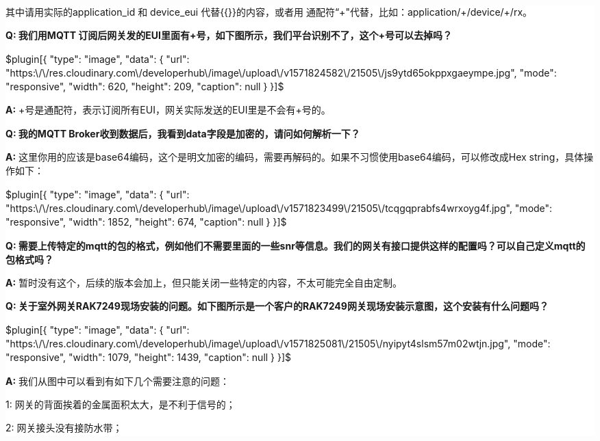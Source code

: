 其中请用实际的application_id 和 device_eui 代替{{}}的内容，或者用 通配符“+"代替，比如：application/+/device/+/rx。

**Q: 我们用MQTT 订阅后网关发的EUI里面有+号，如下图所示，我们平台识别不了，这个+号可以去掉吗？**

$plugin[{
    "type": "image",
    "data": {
        "url": "https:\/\/res.cloudinary.com\/developerhub\/image\/upload\/v1571824582\/21505\/js9ytd65okppxgaeympe.jpg",
        "mode": "responsive",
        "width": 620,
        "height": 209,
        "caption": null
    }
}]$

**A:** +号是通配符，表示订阅所有EUI，网关实际发送的EUI里是不会有+号的。

**Q: 我的MQTT Broker收到数据后，我看到data字段是加密的，请问如何解析一下？**

**A:** 这里你用的应该是base64编码，这个是明文加密的编码，需要再解码的。如果不习惯使用base64编码，可以修改成Hex string，具体操作如下：

$plugin[{
    "type": "image",
    "data": {
        "url": "https:\/\/res.cloudinary.com\/developerhub\/image\/upload\/v1571823499\/21505\/tcqgqprabfs4wrxoyg4f.jpg",
        "mode": "responsive",
        "width": 1852,
        "height": 674,
        "caption": null
    }
}]$

**Q: 需要上传特定的mqtt的包的格式，例如他们不需要里面的一些snr等信息。我们的网关有接口提供这样的配置吗？可以自己定义mqtt的包格式吗？**

**A:** 暂时没有这个，后续的版本会加上，但只能关闭一些特定的内容，不太可能完全自由定制。

**Q: 关于室外网关RAK7249现场安装的问题。如下图所示是一个客户的RAK7249网关现场安装示意图，这个安装有什么问题吗？**

$plugin[{
    "type": "image",
    "data": {
        "url": "https:\/\/res.cloudinary.com\/developerhub\/image\/upload\/v1571825081\/21505\/nyipyt4slsm57m02wtjn.jpg",
        "mode": "responsive",
        "width": 1079,
        "height": 1439,
        "caption": null
    }
}]$

**A:** 我们从图中可以看到有如下几个需要注意的问题：

1: 网关的背面挨着的金属面积太大，是不利于信号的；

2: 网关接头没有接防水带；
